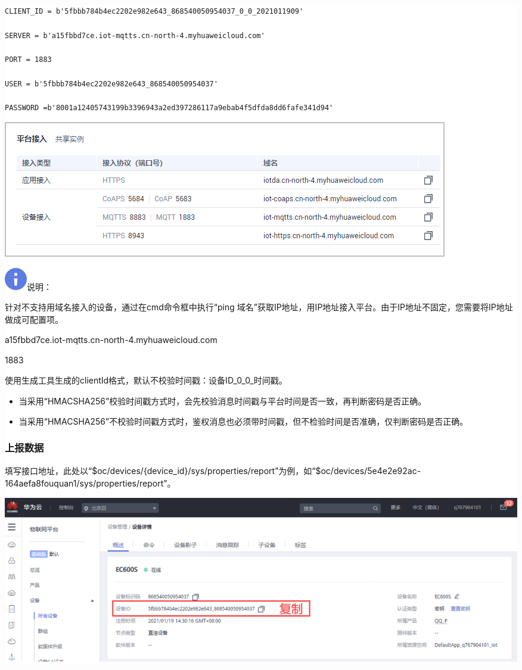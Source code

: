 ```
CLIENT_ID = b'5fbbb784b4ec2202e982e643_868540050954037_0_0_2021011909'

SERVER = b'a15fbbd7ce.iot-mqtts.cn-north-4.myhuaweicloud.com'

PORT = 1883

USER = b'5fbbb784b4ec2202e982e643_868540050954037'

PASSWORD =b'8001a12405743199b3396943a2ed397286117a9ebab4f5dfda8dd6fafe341d94'
```

![IMG_256](media/744a99b28c9b15b0e515f4ce6b4e63a1.png)

![IMG_256](media/ad674210c976e30f24d800bede396808.png)说明：

针对不支持用域名接入的设备，通过在cmd命令框中执行“ping
域名”获取IP地址，用IP地址接入平台。由于IP地址不固定，您需要将IP地址做成可配置项。

a15fbbd7ce.iot-mqtts.cn-north-4.myhuaweicloud.com

1883

使用生成工具生成的clientId格式，默认不校验时间戳：设备ID_0_0\_时间戳。

-   当采用“HMACSHA256”校验时间戳方式时，会先校验消息时间戳与平台时间是否一致，再判断密码是否正确。

-   当采用“HMACSHA256”不校验时间戳方式时，鉴权消息也必须带时间戳，但不检验时间是否准确，仅判断密码是否正确。

### 上报数据

填写接口地址，此处以“\$oc/devices/{device_id}/sys/properties/report”为例，如“\$oc/devices/5e4e2e92ac-164aefa8fouquan1/sys/properties/report”。

![](media/bf41a9ad7dcf2bc0718496712c30dd72.png)
